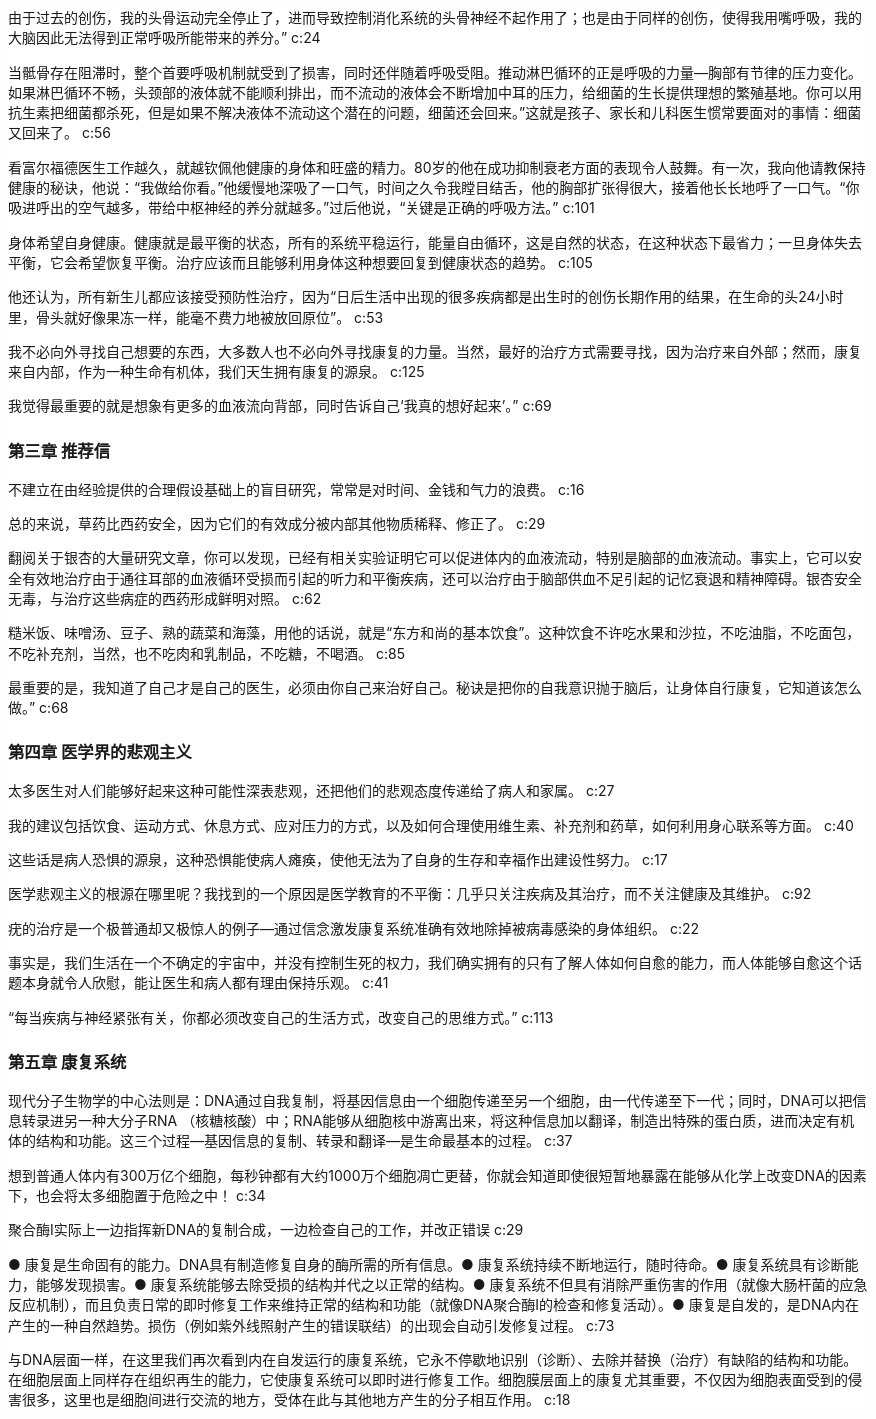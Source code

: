 由于过去的创伤，我的头骨运动完全停止了，进而导致控制消化系统的头骨神经不起作用了；也是由于同样的创伤，使得我用嘴呼吸，我的大脑因此无法得到正常呼吸所能带来的养分。” c:24

当骶骨存在阻滞时，整个首要呼吸机制就受到了损害，同时还伴随着呼吸受阻。推动淋巴循环的正是呼吸的力量—胸部有节律的压力变化。如果淋巴循环不畅，头颈部的液体就不能顺利排出，而不流动的液体会不断增加中耳的压力，给细菌的生长提供理想的繁殖基地。你可以用抗生素把细菌都杀死，但是如果不解决液体不流动这个潜在的问题，细菌还会回来。”这就是孩子、家长和儿科医生惯常要面对的事情：细菌又回来了。 c:56

看富尔福德医生工作越久，就越钦佩他健康的身体和旺盛的精力。80岁的他在成功抑制衰老方面的表现令人鼓舞。有一次，我向他请教保持健康的秘诀，他说：“我做给你看。”他缓慢地深吸了一口气，时间之久令我瞠目结舌，他的胸部扩张得很大，接着他长长地呼了一口气。“你吸进呼出的空气越多，带给中枢神经的养分就越多。”过后他说，“关键是正确的呼吸方法。” c:101

身体希望自身健康。健康就是最平衡的状态，所有的系统平稳运行，能量自由循环，这是自然的状态，在这种状态下最省力；一旦身体失去平衡，它会希望恢复平衡。治疗应该而且能够利用身体这种想要回复到健康状态的趋势。 c:105

他还认为，所有新生儿都应该接受预防性治疗，因为“日后生活中出现的很多疾病都是出生时的创伤长期作用的结果，在生命的头24小时里，骨头就好像果冻一样，能毫不费力地被放回原位”。 c:53

我不必向外寻找自己想要的东西，大多数人也不必向外寻找康复的力量。当然，最好的治疗方式需要寻找，因为治疗来自外部；然而，康复来自内部，作为一种生命有机体，我们天生拥有康复的源泉。 c:125

我觉得最重要的就是想象有更多的血液流向背部，同时告诉自己‘我真的想好起来’。” c:69

### 第三章 推荐信

不建立在由经验提供的合理假设基础上的盲目研究，常常是对时间、金钱和气力的浪费。 c:16

总的来说，草药比西药安全，因为它们的有效成分被内部其他物质稀释、修正了。 c:29

翻阅关于银杏的大量研究文章，你可以发现，已经有相关实验证明它可以促进体内的血液流动，特别是脑部的血液流动。事实上，它可以安全有效地治疗由于通往耳部的血液循环受损而引起的听力和平衡疾病，还可以治疗由于脑部供血不足引起的记忆衰退和精神障碍。银杏安全无毒，与治疗这些病症的西药形成鲜明对照。 c:62

糙米饭、味噌汤、豆子、熟的蔬菜和海藻，用他的话说，就是“东方和尚的基本饮食”。这种饮食不许吃水果和沙拉，不吃油脂，不吃面包，不吃补充剂，当然，也不吃肉和乳制品，不吃糖，不喝酒。 c:85

最重要的是，我知道了自己才是自己的医生，必须由你自己来治好自己。秘诀是把你的自我意识抛于脑后，让身体自行康复，它知道该怎么做。” c:68

### 第四章 医学界的悲观主义

太多医生对人们能够好起来这种可能性深表悲观，还把他们的悲观态度传递给了病人和家属。 c:27

我的建议包括饮食、运动方式、休息方式、应对压力的方式，以及如何合理使用维生素、补充剂和药草，如何利用身心联系等方面。 c:40

这些话是病人恐惧的源泉，这种恐惧能使病人瘫痪，使他无法为了自身的生存和幸福作出建设性努力。 c:17

医学悲观主义的根源在哪里呢？我找到的一个原因是医学教育的不平衡：几乎只关注疾病及其治疗，而不关注健康及其维护。 c:92

疣的治疗是一个极普通却又极惊人的例子—通过信念激发康复系统准确有效地除掉被病毒感染的身体组织。 c:22

事实是，我们生活在一个不确定的宇宙中，并没有控制生死的权力，我们确实拥有的只有了解人体如何自愈的能力，而人体能够自愈这个话题本身就令人欣慰，能让医生和病人都有理由保持乐观。 c:41

“每当疾病与神经紧张有关，你都必须改变自己的生活方式，改变自己的思维方式。” c:113

### 第五章 康复系统

现代分子生物学的中心法则是：DNA通过自我复制，将基因信息由一个细胞传递至另一个细胞，由一代传递至下一代；同时，DNA可以把信息转录进另一种大分子RNA （核糖核酸）中；RNA能够从细胞核中游离出来，将这种信息加以翻译，制造出特殊的蛋白质，进而决定有机体的结构和功能。这三个过程—基因信息的复制、转录和翻译—是生命最基本的过程。 c:37

想到普通人体内有300万亿个细胞，每秒钟都有大约1000万个细胞凋亡更替，你就会知道即使很短暂地暴露在能够从化学上改变DNA的因素下，也会将太多细胞置于危险之中！ c:34

聚合酶I实际上一边指挥新DNA的复制合成，一边检查自己的工作，并改正错误 c:29

● 康复是生命固有的能力。DNA具有制造修复自身的酶所需的所有信息。● 康复系统持续不断地运行，随时待命。● 康复系统具有诊断能力，能够发现损害。● 康复系统能够去除受损的结构并代之以正常的结构。● 康复系统不但具有消除严重伤害的作用（就像大肠杆菌的应急反应机制），而且负责日常的即时修复工作来维持正常的结构和功能（就像DNA聚合酶I的检查和修复活动）。● 康复是自发的，是DNA内在产生的一种自然趋势。损伤（例如紫外线照射产生的错误联结）的出现会自动引发修复过程。 c:73

与DNA层面一样，在这里我们再次看到内在自发运行的康复系统，它永不停歇地识别（诊断）、去除并替换（治疗）有缺陷的结构和功能。在细胞层面上同样存在组织再生的能力，它使康复系统可以即时进行修复工作。细胞膜层面上的康复尤其重要，不仅因为细胞表面受到的侵害很多，这里也是细胞间进行交流的地方，受体在此与其他地方产生的分子相互作用。 c:18
